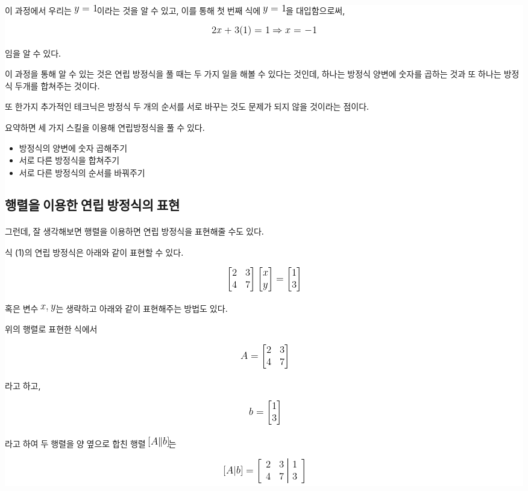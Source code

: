 이 과정에서 우리는 <img src = "https://raw.githubusercontent.com/angeloyeo/angeloyeo.github.io/master/equations/2021-06-15-elementary_square_matrices/eq8.png">이라는 것을 알 수 있고, 이를 통해 첫 번째 식에 <img src = "https://raw.githubusercontent.com/angeloyeo/angeloyeo.github.io/master/equations/2021-06-15-elementary_square_matrices/eq9.png">을 대입함으로써,

<p align = "center"> <img src = "https://raw.githubusercontent.com/angeloyeo/angeloyeo.github.io/master/equations/2021-06-15-elementary_square_matrices/eq10.png"> </p>

임을 알 수 있다.

이 과정을 통해 알 수 있는 것은 연립 방정식을 풀 때는 두 가지 일을 해볼 수 있다는 것인데, 하나는 방정식 양변에 숫자를 곱하는 것과 또 하나는 방정식 두개를 합쳐주는 것이다.

또 한가지 추가적인 테크닉은 방정식 두 개의 순서를 서로 바꾸는 것도 문제가 되지 않을 것이라는 점이다.

요약하면 세 가지 스킬을 이용해 연립방정식을 풀 수 있다.

* 방정식의 양변에 숫자 곱해주기
* 서로 다른 방정식을 합쳐주기
* 서로 다른 방정식의 순서를 바꿔주기

## 행렬을 이용한 연립 방정식의 표현

그런데, 잘 생각해보면 행렬을 이용하면 연립 방정식을 표현해줄 수도 있다.

식 (1)의 연립 방정식은 아래와 같이 표현할 수 있다.

<p align = "center"> <img src = "https://raw.githubusercontent.com/angeloyeo/angeloyeo.github.io/master/equations/2021-06-15-elementary_square_matrices/eq11.png"> </p>

혹은 변수 <img src = "https://raw.githubusercontent.com/angeloyeo/angeloyeo.github.io/master/equations/2021-06-15-elementary_square_matrices/eq12.png">는 생략하고 아래와 같이 표현해주는 방법도 있다.

위의 행렬로 표현한 식에서

<p align = "center"> <img src = "https://raw.githubusercontent.com/angeloyeo/angeloyeo.github.io/master/equations/2021-06-15-elementary_square_matrices/eq13.png"> </p>

라고 하고,

<p align = "center"> <img src = "https://raw.githubusercontent.com/angeloyeo/angeloyeo.github.io/master/equations/2021-06-15-elementary_square_matrices/eq14.png"> </p>

라고 하여 두 행렬을 양 옆으로 합친 행렬 <img src = "https://raw.githubusercontent.com/angeloyeo/angeloyeo.github.io/master/equations/2021-06-15-elementary_square_matrices/eq15.png">는

<p align = "center"> <img src = "https://raw.githubusercontent.com/angeloyeo/angeloyeo.github.io/master/equations/2021-06-15-elementary_square_matrices/eq16.png"> </p>
